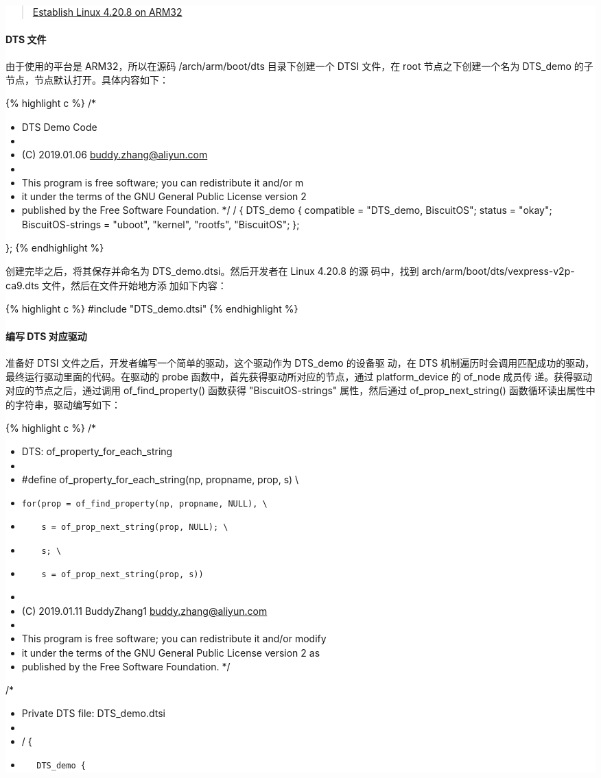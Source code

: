 > [Establish Linux 4.20.8 on ARM32](https://biscuitos.github.io/blog/Linux-4.20.8-arm32-Usermanual/)

#### DTS 文件

由于使用的平台是 ARM32，所以在源码 /arch/arm/boot/dts 目录下创建一个 DTSI 文件，在 root 节点之下创建一个名为 DTS_demo 的子节点，节点默认打开。具体内容如下：

{% highlight c %}
/*
 * DTS Demo Code
 *
 * (C) 2019.01.06 <buddy.zhang@aliyun.com>
 *
 * This program is free software; you can redistribute it and/or m
 * it under the terms of the GNU General Public License version 2
 * published by the Free Software Foundation.
 */
/ {
        DTS_demo {
                compatible = "DTS_demo, BiscuitOS";
                status = "okay";
                BiscuitOS-strings = "uboot", "kernel", "rootfs", "BiscuitOS";
        };

};
{% endhighlight %}

创建完毕之后，将其保存并命名为 DTS_demo.dtsi。然后开发者在 Linux 4.20.8 的源
码中，找到 arch/arm/boot/dts/vexpress-v2p-ca9.dts 文件，然后在文件开始地方添
加如下内容：

{% highlight c %}
#include "DTS_demo.dtsi"
{% endhighlight %}

#### 编写 DTS 对应驱动

准备好 DTSI 文件之后，开发者编写一个简单的驱动，这个驱动作为 DTS_demo 的设备驱
动，在 DTS 机制遍历时会调用匹配成功的驱动，最终运行驱动里面的代码。在驱动的 
probe 函数中，首先获得驱动所对应的节点，通过 platform_device 的 of_node 成员传
递。获得驱动对应的节点之后，通过调用 of_find_property() 函数获得 
"BiscuitOS-strings" 属性，然后通过 of_prop_next_string() 函数循环读出属性中
的字符串，驱动编写如下：

{% highlight c %}
/*
 * DTS: of_property_for_each_string
 *
 * #define of_property_for_each_string(np, propname, prop, s) \
 *     for(prop = of_find_property(np, propname, NULL), \
 *         s = of_prop_next_string(prop, NULL); \
 *         s; \
 *         s = of_prop_next_string(prop, s))
 *
 * (C) 2019.01.11 BuddyZhang1 <buddy.zhang@aliyun.com>
 *
 * This program is free software; you can redistribute it and/or modify
 * it under the terms of the GNU General Public License version 2 as
 * published by the Free Software Foundation.
 */

/*
 * Private DTS file: DTS_demo.dtsi
 *
 * / {
 *        DTS_demo {